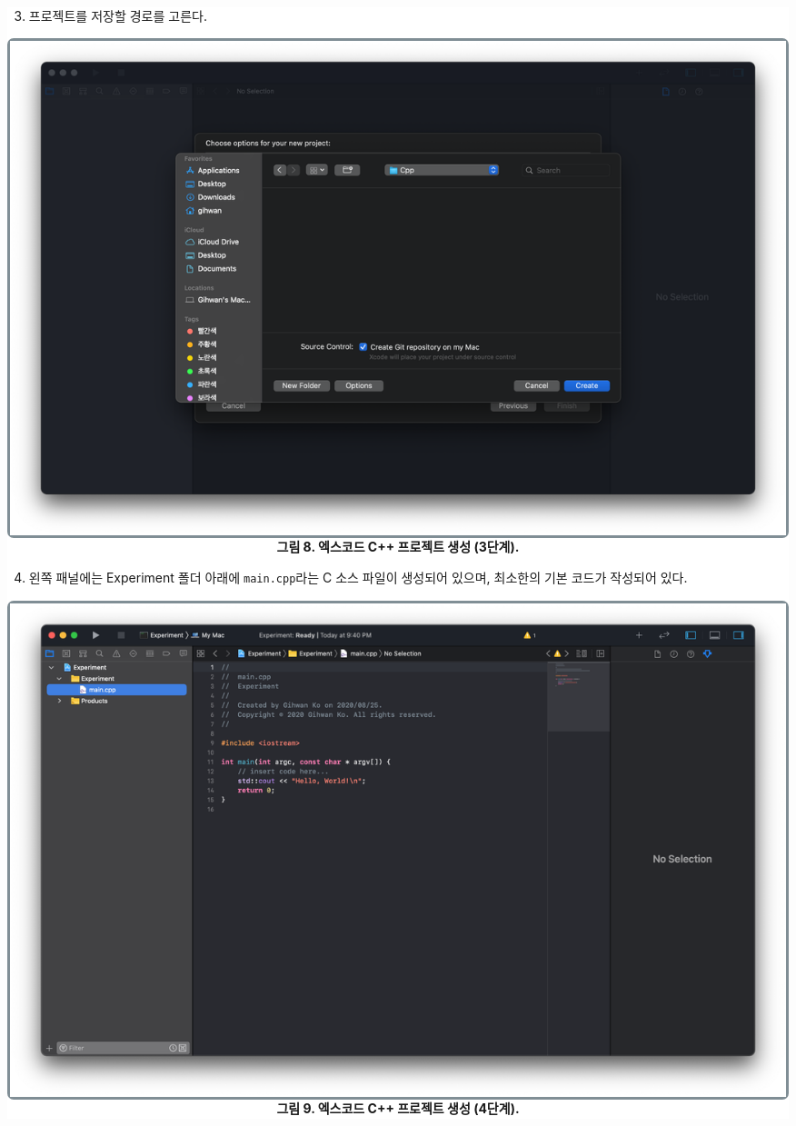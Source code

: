 3. 프로젝트를 저장할 경로를 고른다.

<div style="background-color:white; border:solid 3px #808e95; text-align: center; border-radius:0.5em;"><img class="-tv-ignore-access" src="./../../../assets/images/docs/Cpp/cpp_xcode_project4.png" style="display:block" width="100%"></div><center style="font-weight: bold;">그림 8. 엑스코드 C++ 프로젝트 생성 (3단계).</center>

4. 왼쪽 패널에는 Experiment 폴더 아래에 `main.cpp`라는 C 소스 파일이 생성되어 있으며, 최소한의 기본 코드가 작성되어 있다.

<div style="background-color:white; border:solid 3px #808e95; text-align: center; border-radius:0.5em;"><img class="-tv-ignore-access" src="./../../../assets/images/docs/Cpp/cpp_xcode_project5.png" style="display:block" width="100%"></div><center style="font-weight: bold;">그림 9. 엑스코드 C++ 프로젝트 생성 (4단계).</center>
